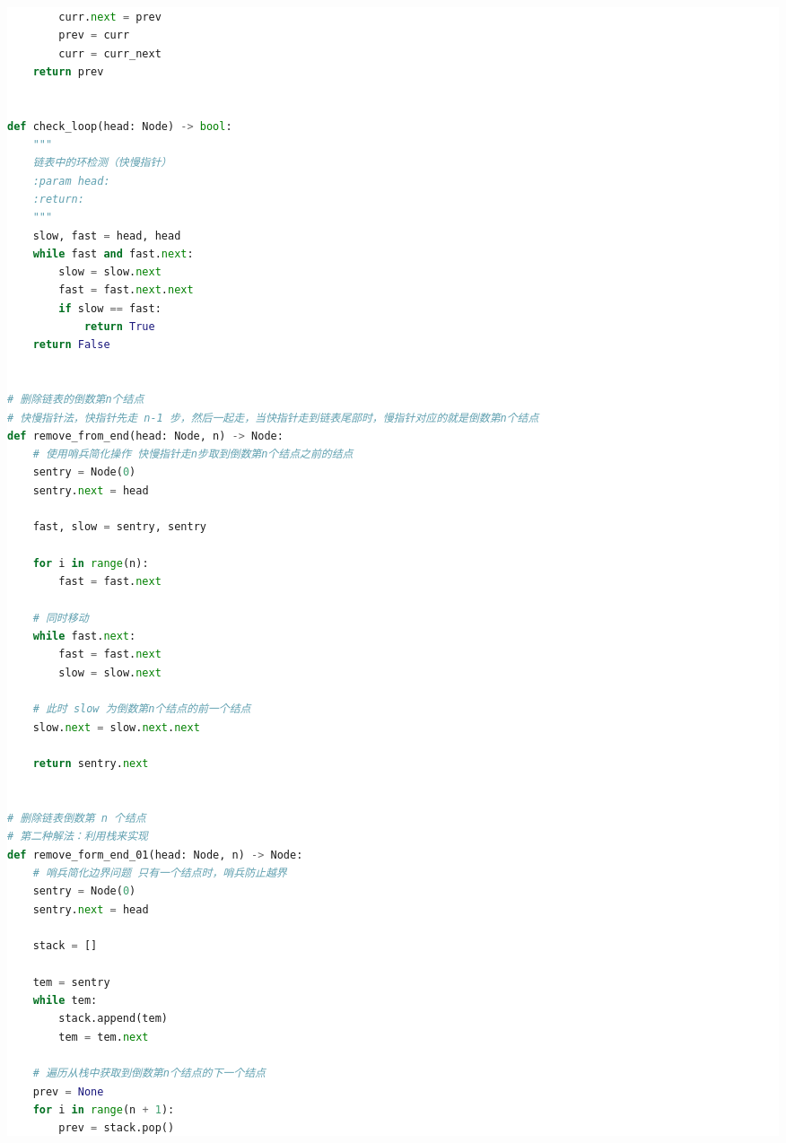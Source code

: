 ```python
        curr.next = prev
        prev = curr
        curr = curr_next
    return prev


def check_loop(head: Node) -> bool:
    """
    链表中的环检测（快慢指针）
    :param head:
    :return:
    """
    slow, fast = head, head
    while fast and fast.next:
        slow = slow.next
        fast = fast.next.next
        if slow == fast:
            return True
    return False


# 删除链表的倒数第n个结点
# 快慢指针法，快指针先走 n-1 步，然后一起走，当快指针走到链表尾部时，慢指针对应的就是倒数第n个结点
def remove_from_end(head: Node, n) -> Node:
    # 使用哨兵简化操作 快慢指针走n步取到倒数第n个结点之前的结点
    sentry = Node(0)
    sentry.next = head

    fast, slow = sentry, sentry

    for i in range(n):
        fast = fast.next

    # 同时移动
    while fast.next:
        fast = fast.next
        slow = slow.next

    # 此时 slow 为倒数第n个结点的前一个结点
    slow.next = slow.next.next

    return sentry.next


# 删除链表倒数第 n 个结点
# 第二种解法：利用栈来实现
def remove_form_end_01(head: Node, n) -> Node:
    # 哨兵简化边界问题 只有一个结点时，哨兵防止越界
    sentry = Node(0)
    sentry.next = head

    stack = []

    tem = sentry
    while tem:
        stack.append(tem)
        tem = tem.next

    # 遍历从栈中获取到倒数第n个结点的下一个结点
    prev = None
    for i in range(n + 1):
        prev = stack.pop()

```